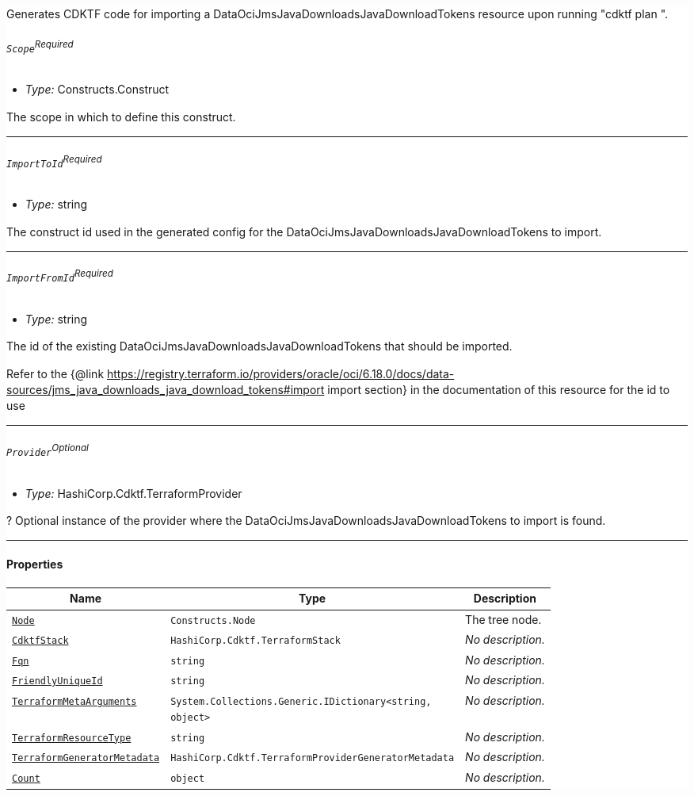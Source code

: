 Generates CDKTF code for importing a DataOciJmsJavaDownloadsJavaDownloadTokens resource upon running "cdktf plan <stack-name>".

###### `Scope`<sup>Required</sup> <a name="Scope" id="rhizo-co-terraform-provider-oci.dataOciJmsJavaDownloadsJavaDownloadTokens.DataOciJmsJavaDownloadsJavaDownloadTokens.generateConfigForImport.parameter.scope"></a>

- *Type:* Constructs.Construct

The scope in which to define this construct.

---

###### `ImportToId`<sup>Required</sup> <a name="ImportToId" id="rhizo-co-terraform-provider-oci.dataOciJmsJavaDownloadsJavaDownloadTokens.DataOciJmsJavaDownloadsJavaDownloadTokens.generateConfigForImport.parameter.importToId"></a>

- *Type:* string

The construct id used in the generated config for the DataOciJmsJavaDownloadsJavaDownloadTokens to import.

---

###### `ImportFromId`<sup>Required</sup> <a name="ImportFromId" id="rhizo-co-terraform-provider-oci.dataOciJmsJavaDownloadsJavaDownloadTokens.DataOciJmsJavaDownloadsJavaDownloadTokens.generateConfigForImport.parameter.importFromId"></a>

- *Type:* string

The id of the existing DataOciJmsJavaDownloadsJavaDownloadTokens that should be imported.

Refer to the {@link https://registry.terraform.io/providers/oracle/oci/6.18.0/docs/data-sources/jms_java_downloads_java_download_tokens#import import section} in the documentation of this resource for the id to use

---

###### `Provider`<sup>Optional</sup> <a name="Provider" id="rhizo-co-terraform-provider-oci.dataOciJmsJavaDownloadsJavaDownloadTokens.DataOciJmsJavaDownloadsJavaDownloadTokens.generateConfigForImport.parameter.provider"></a>

- *Type:* HashiCorp.Cdktf.TerraformProvider

? Optional instance of the provider where the DataOciJmsJavaDownloadsJavaDownloadTokens to import is found.

---

#### Properties <a name="Properties" id="Properties"></a>

| **Name** | **Type** | **Description** |
| --- | --- | --- |
| <code><a href="#rhizo-co-terraform-provider-oci.dataOciJmsJavaDownloadsJavaDownloadTokens.DataOciJmsJavaDownloadsJavaDownloadTokens.property.node">Node</a></code> | <code>Constructs.Node</code> | The tree node. |
| <code><a href="#rhizo-co-terraform-provider-oci.dataOciJmsJavaDownloadsJavaDownloadTokens.DataOciJmsJavaDownloadsJavaDownloadTokens.property.cdktfStack">CdktfStack</a></code> | <code>HashiCorp.Cdktf.TerraformStack</code> | *No description.* |
| <code><a href="#rhizo-co-terraform-provider-oci.dataOciJmsJavaDownloadsJavaDownloadTokens.DataOciJmsJavaDownloadsJavaDownloadTokens.property.fqn">Fqn</a></code> | <code>string</code> | *No description.* |
| <code><a href="#rhizo-co-terraform-provider-oci.dataOciJmsJavaDownloadsJavaDownloadTokens.DataOciJmsJavaDownloadsJavaDownloadTokens.property.friendlyUniqueId">FriendlyUniqueId</a></code> | <code>string</code> | *No description.* |
| <code><a href="#rhizo-co-terraform-provider-oci.dataOciJmsJavaDownloadsJavaDownloadTokens.DataOciJmsJavaDownloadsJavaDownloadTokens.property.terraformMetaArguments">TerraformMetaArguments</a></code> | <code>System.Collections.Generic.IDictionary<string, object></code> | *No description.* |
| <code><a href="#rhizo-co-terraform-provider-oci.dataOciJmsJavaDownloadsJavaDownloadTokens.DataOciJmsJavaDownloadsJavaDownloadTokens.property.terraformResourceType">TerraformResourceType</a></code> | <code>string</code> | *No description.* |
| <code><a href="#rhizo-co-terraform-provider-oci.dataOciJmsJavaDownloadsJavaDownloadTokens.DataOciJmsJavaDownloadsJavaDownloadTokens.property.terraformGeneratorMetadata">TerraformGeneratorMetadata</a></code> | <code>HashiCorp.Cdktf.TerraformProviderGeneratorMetadata</code> | *No description.* |
| <code><a href="#rhizo-co-terraform-provider-oci.dataOciJmsJavaDownloadsJavaDownloadTokens.DataOciJmsJavaDownloadsJavaDownloadTokens.property.count">Count</a></code> | <code>object</code> | *No description.* |